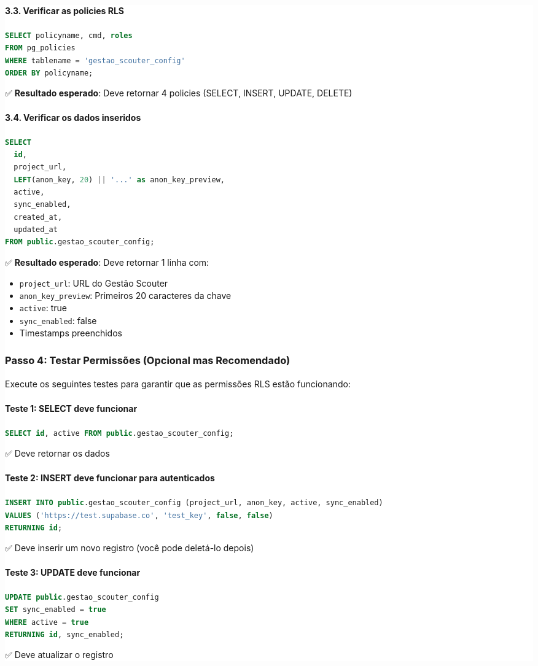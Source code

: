 #### 3.3. Verificar as policies RLS
```sql
SELECT policyname, cmd, roles 
FROM pg_policies 
WHERE tablename = 'gestao_scouter_config'
ORDER BY policyname;
```
✅ **Resultado esperado**: Deve retornar 4 policies (SELECT, INSERT, UPDATE, DELETE)

#### 3.4. Verificar os dados inseridos
```sql
SELECT 
  id, 
  project_url, 
  LEFT(anon_key, 20) || '...' as anon_key_preview,
  active, 
  sync_enabled,
  created_at,
  updated_at
FROM public.gestao_scouter_config;
```
✅ **Resultado esperado**: Deve retornar 1 linha com:
- `project_url`: URL do Gestão Scouter
- `anon_key_preview`: Primeiros 20 caracteres da chave
- `active`: true
- `sync_enabled`: false
- Timestamps preenchidos

### Passo 4: Testar Permissões (Opcional mas Recomendado)

Execute os seguintes testes para garantir que as permissões RLS estão funcionando:

#### Teste 1: SELECT deve funcionar
```sql
SELECT id, active FROM public.gestao_scouter_config;
```
✅ Deve retornar os dados

#### Teste 2: INSERT deve funcionar para autenticados
```sql
INSERT INTO public.gestao_scouter_config (project_url, anon_key, active, sync_enabled)
VALUES ('https://test.supabase.co', 'test_key', false, false)
RETURNING id;
```
✅ Deve inserir um novo registro (você pode deletá-lo depois)

#### Teste 3: UPDATE deve funcionar
```sql
UPDATE public.gestao_scouter_config
SET sync_enabled = true
WHERE active = true
RETURNING id, sync_enabled;
```
✅ Deve atualizar o registro
